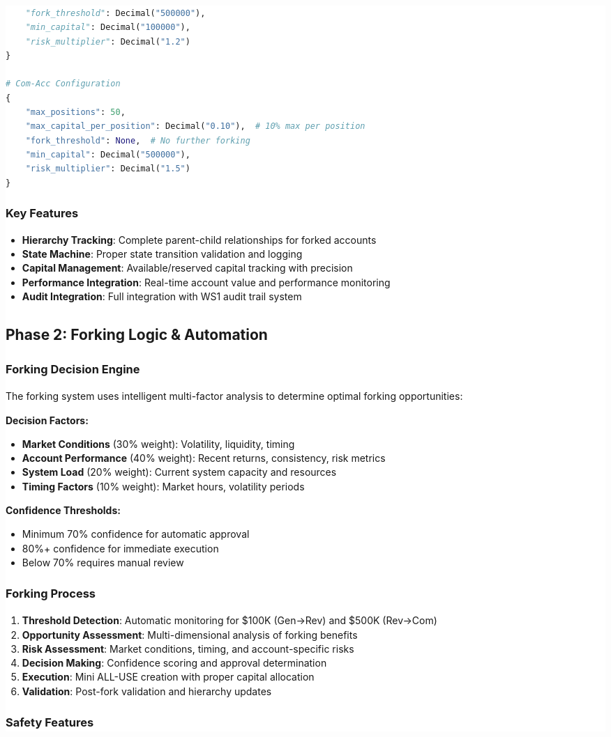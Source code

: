```python
    "fork_threshold": Decimal("500000"),
    "min_capital": Decimal("100000"),
    "risk_multiplier": Decimal("1.2")
}

# Com-Acc Configuration
{
    "max_positions": 50,
    "max_capital_per_position": Decimal("0.10"),  # 10% max per position
    "fork_threshold": None,  # No further forking
    "min_capital": Decimal("500000"),
    "risk_multiplier": Decimal("1.5")
}
```

### Key Features

- **Hierarchy Tracking**: Complete parent-child relationships for forked accounts
- **State Machine**: Proper state transition validation and logging
- **Capital Management**: Available/reserved capital tracking with precision
- **Performance Integration**: Real-time account value and performance monitoring
- **Audit Integration**: Full integration with WS1 audit trail system

## Phase 2: Forking Logic & Automation

### Forking Decision Engine

The forking system uses intelligent multi-factor analysis to determine optimal forking opportunities:

**Decision Factors:**
- **Market Conditions** (30% weight): Volatility, liquidity, timing
- **Account Performance** (40% weight): Recent returns, consistency, risk metrics
- **System Load** (20% weight): Current system capacity and resources
- **Timing Factors** (10% weight): Market hours, volatility periods

**Confidence Thresholds:**
- Minimum 70% confidence for automatic approval
- 80%+ confidence for immediate execution
- Below 70% requires manual review

### Forking Process

1. **Threshold Detection**: Automatic monitoring for $100K (Gen→Rev) and $500K (Rev→Com)
2. **Opportunity Assessment**: Multi-dimensional analysis of forking benefits
3. **Risk Assessment**: Market conditions, timing, and account-specific risks
4. **Decision Making**: Confidence scoring and approval determination
5. **Execution**: Mini ALL-USE creation with proper capital allocation
6. **Validation**: Post-fork validation and hierarchy updates

### Safety Features
